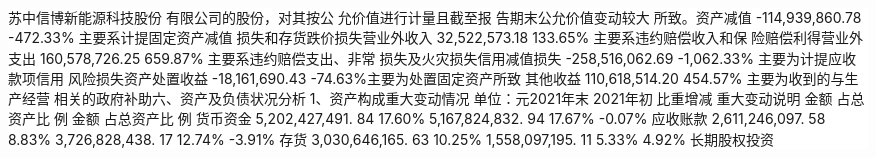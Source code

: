苏中信博新能源科技股份
有限公司的股份，对其按公
允价值进行计量且截至报
告期末公允价值变动较大
所致。资产减值
-114,939,860.78
-472.33%
主要系计提固定资产减值
损失和存货跌价损失营业外收入
32,522,573.18
133.65%
主要系违约赔偿收入和保
险赔偿利得营业外支出
160,578,726.25
659.87%
主要系违约赔偿支出、非常
损失及火灾损失信用减值损失
-258,516,062.69
-1,062.33%
主要为计提应收款项信用
风险损失资产处置收益
-18,161,690.43
-74.63%主要为处置固定资产所致
其他收益
110,618,514.20
454.57%
主要为收到的与生产经营
相关的政府补助六、资产及负债状况分析
1、资产构成重大变动情况
单位：元2021年末
2021年初
比重增减
重大变动说明
金额
占总资产比
例
金额
占总资产比
例
货币资金
5,202,427,491.
84
17.60%
5,167,824,832.
94
17.67%
-0.07%
应收账款
2,611,246,097.
58
8.83%
3,726,828,438.
17
12.74%
-3.91%
存货
3,030,646,165.
63
10.25%
1,558,097,195.
11
5.33%
4.92%
长期股权投资